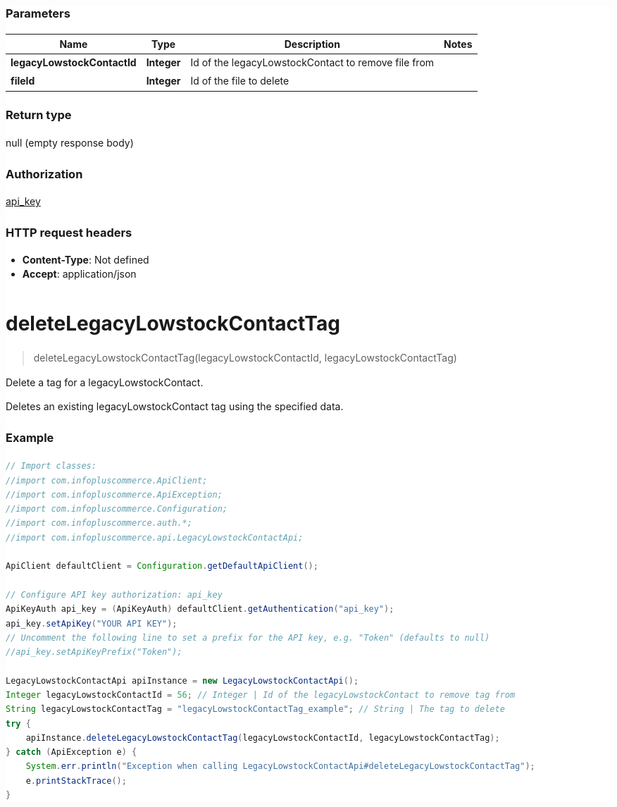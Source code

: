 ### Parameters

Name | Type | Description  | Notes
------------- | ------------- | ------------- | -------------
 **legacyLowstockContactId** | **Integer**| Id of the legacyLowstockContact to remove file from |
 **fileId** | **Integer**| Id of the file to delete |

### Return type

null (empty response body)

### Authorization

[api_key](../README.md#api_key)

### HTTP request headers

 - **Content-Type**: Not defined
 - **Accept**: application/json

<a name="deleteLegacyLowstockContactTag"></a>
# **deleteLegacyLowstockContactTag**
> deleteLegacyLowstockContactTag(legacyLowstockContactId, legacyLowstockContactTag)

Delete a tag for a legacyLowstockContact.

Deletes an existing legacyLowstockContact tag using the specified data.

### Example
```java
// Import classes:
//import com.infopluscommerce.ApiClient;
//import com.infopluscommerce.ApiException;
//import com.infopluscommerce.Configuration;
//import com.infopluscommerce.auth.*;
//import com.infopluscommerce.api.LegacyLowstockContactApi;

ApiClient defaultClient = Configuration.getDefaultApiClient();

// Configure API key authorization: api_key
ApiKeyAuth api_key = (ApiKeyAuth) defaultClient.getAuthentication("api_key");
api_key.setApiKey("YOUR API KEY");
// Uncomment the following line to set a prefix for the API key, e.g. "Token" (defaults to null)
//api_key.setApiKeyPrefix("Token");

LegacyLowstockContactApi apiInstance = new LegacyLowstockContactApi();
Integer legacyLowstockContactId = 56; // Integer | Id of the legacyLowstockContact to remove tag from
String legacyLowstockContactTag = "legacyLowstockContactTag_example"; // String | The tag to delete
try {
    apiInstance.deleteLegacyLowstockContactTag(legacyLowstockContactId, legacyLowstockContactTag);
} catch (ApiException e) {
    System.err.println("Exception when calling LegacyLowstockContactApi#deleteLegacyLowstockContactTag");
    e.printStackTrace();
}
```
